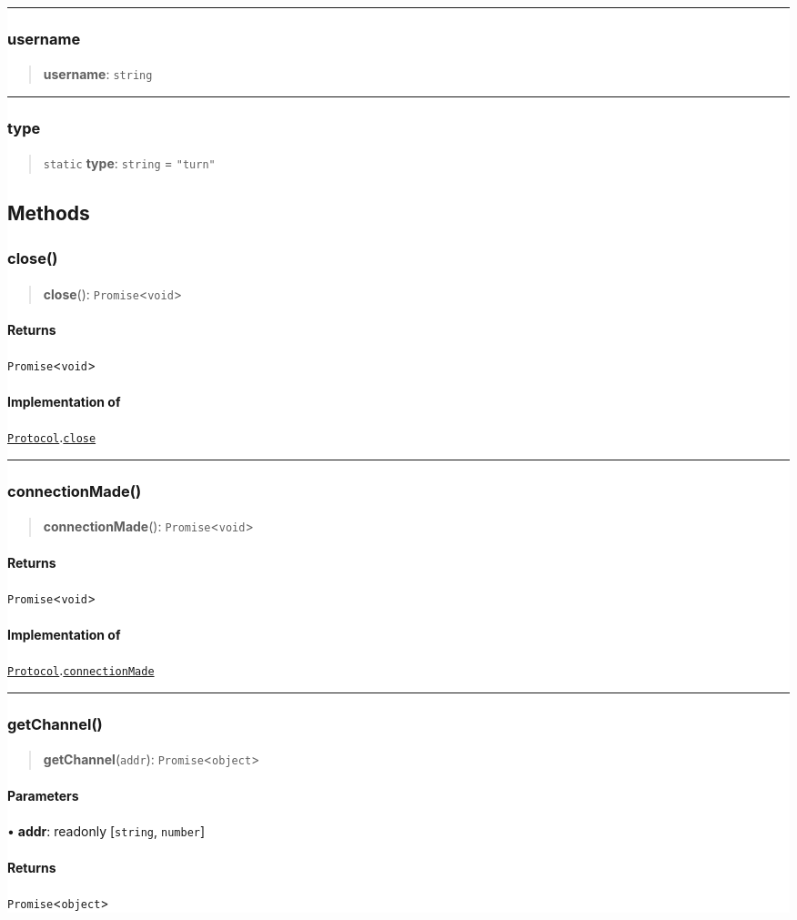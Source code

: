 ***

### username

> **username**: `string`

***

### type

> `static` **type**: `string` = `"turn"`

## Methods

### close()

> **close**(): `Promise`\<`void`\>

#### Returns

`Promise`\<`void`\>

#### Implementation of

[`Protocol`](../interfaces/Protocol.md).[`close`](../interfaces/Protocol.md#close)

***

### connectionMade()

> **connectionMade**(): `Promise`\<`void`\>

#### Returns

`Promise`\<`void`\>

#### Implementation of

[`Protocol`](../interfaces/Protocol.md).[`connectionMade`](../interfaces/Protocol.md#connectionmade)

***

### getChannel()

> **getChannel**(`addr`): `Promise`\<`object`\>

#### Parameters

• **addr**: readonly [`string`, `number`]

#### Returns

`Promise`\<`object`\>
